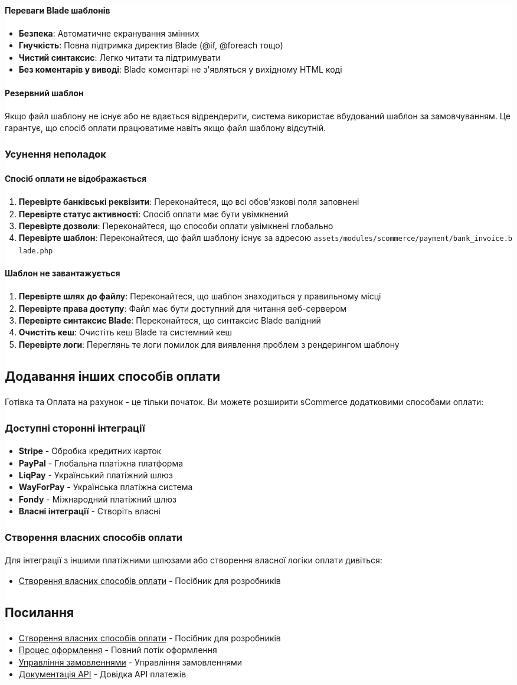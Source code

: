 #### Переваги Blade шаблонів

- **Безпека**: Автоматичне екранування змінних
- **Гнучкість**: Повна підтримка директив Blade (@if, @foreach тощо)
- **Чистий синтаксис**: Легко читати та підтримувати
- **Без коментарів у виводі**: Blade коментарі не з'являться у вихідному HTML коді

#### Резервний шаблон

Якщо файл шаблону не існує або не вдається відрендерити, система використає вбудований шаблон за замовчуванням. Це гарантує, що спосіб оплати працюватиме навіть якщо файл шаблону відсутній.

### Усунення неполадок

#### Спосіб оплати не відображається

1. **Перевірте банківські реквізити**: Переконайтеся, що всі обов'язкові поля заповнені
2. **Перевірте статус активності**: Спосіб оплати має бути увімкнений
3. **Перевірте дозволи**: Переконайтеся, що способи оплати увімкнені глобально
4. **Перевірте шаблон**: Переконайтеся, що файл шаблону існує за адресою `assets/modules/scommerce/payment/bank_invoice.blade.php`

#### Шаблон не завантажується

1. **Перевірте шлях до файлу**: Переконайтеся, що шаблон знаходиться у правильному місці
2. **Перевірте права доступу**: Файл має бути доступний для читання веб-сервером
3. **Перевірте синтаксис Blade**: Переконайтеся, що синтаксис Blade валідний
4. **Очистіть кеш**: Очистіть кеш Blade та системний кеш
5. **Перевірте логи**: Переглянь те логи помилок для виявлення проблем з рендерингом шаблону

## Додавання інших способів оплати

Готівка та Оплата на рахунок - це тільки початок. Ви можете розширити sCommerce додатковими способами оплати:

### Доступні сторонні інтеграції

- **Stripe** - Обробка кредитних карток
- **PayPal** - Глобальна платіжна платформа
- **LiqPay** - Український платіжний шлюз
- **WayForPay** - Українська платіжна система
- **Fondy** - Міжнародний платіжний шлюз
- **Власні інтеграції** - Створіть власні

### Створення власних способів оплати

Для інтеграції з іншими платіжними шлюзами або створення власної логіки оплати дивіться:
- [Створення власних способів оплати](../payments.md) - Посібник для розробників

## Посилання

- [Створення власних способів оплати](../payments.md) - Посібник для розробників
- [Процес оформлення](../checkout.md) - Повний потік оформлення
- [Управління замовленнями](../orders.md) - Управління замовленнями
- [Документація API](../api.md) - Довідка API платежів
